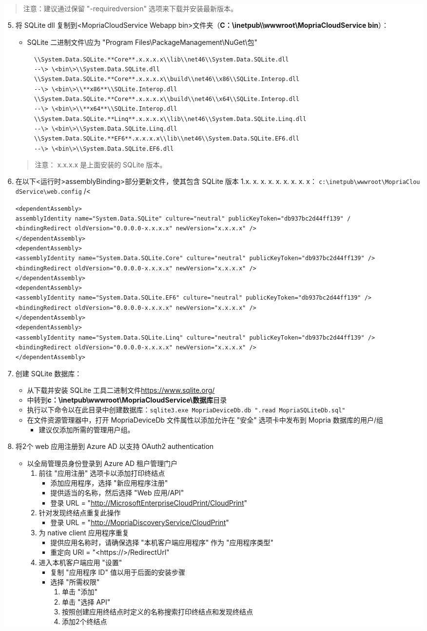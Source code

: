    > 注意：建议通过保留 "-requiredversion" 选项来下载并安装最新版本。

5. 将 SQLite dll 复制到\<MopriaCloudService Webapp bin\>文件夹（**C：\\inetpub\\\\wwwroot\\MopriaCloudService bin**）： <br>
   - SQLite 二进制文件\\应为 "Program Files\\PackageManagement\\NuGet\\包"

           \\System.Data.SQLite.**Core**.x.x.x.x\\lib\\net46\\System.Data.SQLite.dll
           --\> \<bin\>\\System.Data.SQLite.dll  
           \\System.Data.SQLite.**Core**.x.x.x.x\\build\\net46\\x86\\SQLite.Interop.dll
           --\> \<bin\>\\**x86**\\SQLite.Interop.dll  
           \\System.Data.SQLite.**Core**.x.x.x.x\\build\\net46\\x64\\SQLite.Interop.dll
           --\> \<bin\>\\**x64**\\SQLite.Interop.dll
           \\System.Data.SQLite.**Linq**.x.x.x.x\\lib\\net46\\System.Data.SQLite.Linq.dll
           --\> \<bin\>\\System.Data.SQLite.Linq.dll  
           \\System.Data.SQLite.**EF6**.x.x.x.x\\lib\\net46\\System.Data.SQLite.EF6.dll
           --\> \<bin\>\\System.Data.SQLite.EF6.dll

   > 注意： x.x.x.x 是上面安装的 SQLite 版本。

6. 在以下\<运行时\>assemblyBinding\>部分更新文件，使其包含 SQLite 版本 1.x. x. x. x. x. x. x. x. x： `c:\inetpub\wwwroot\MopriaCloudService\web.config` /\<

       <dependentAssembly>
       assemblyIdentity name="System.Data.SQLite" culture="neutral" publicKeyToken="db937bc2d44ff139" /
       <bindingRedirect oldVersion="0.0.0.0-x.x.x.x" newVersion="x.x.x.x" />
       </dependentAssembly>
       <dependentAssembly>
       <assemblyIdentity name="System.Data.SQLite.Core" culture="neutral" publicKeyToken="db937bc2d44ff139" />
       <bindingRedirect oldVersion="0.0.0.0-x.x.x.x" newVersion="x.x.x.x" />
       </dependentAssembly>
       <dependentAssembly>
       <assemblyIdentity name="System.Data.SQLite.EF6" culture="neutral" publicKeyToken="db937bc2d44ff139" />
       <bindingRedirect oldVersion="0.0.0.0-x.x.x.x" newVersion="x.x.x.x" />
       </dependentAssembly>
       <dependentAssembly>
       <assemblyIdentity name="System.Data.SQLite.Linq" culture="neutral" publicKeyToken="db937bc2d44ff139" />
       <bindingRedirect oldVersion="0.0.0.0-x.x.x.x" newVersion="x.x.x.x" />
       </dependentAssembly>

7. 创建 SQLite 数据库：
    -  从下载并安装 SQLite 工具二进制文件<https://www.sqlite.org/>
    -  中转到**c：\\inetpub\\wwwroot\\MopriaCloudService\\数据库**目录
    -  执行以下命令以在此目录中创建数据库：`sqlite3.exe MopriaDeviceDb.db ".read MopriaSQLiteDb.sql"`
    -  在文件资源管理器中，打开 MopriaDeviceDb 文件属性以添加允许在 "安全" 选项卡中发布到 Mopria 数据库的用户/组
        - 建议仅添加所需的管理用户组。
8. 将2个 web 应用注册到 Azure AD 以支持 OAuth2 authentication
   - 以全局管理员身份登录到 Azure AD 租户管理门户
     1. 前往 "应用注册" 选项卡以添加打印终结点
        - 添加应用程序，选择 "新应用程序注册"
        - 提供适当的名称，然后选择 "Web 应用/API"
        - 登录 URL = "<http://MicrosoftEnterpriseCloudPrint/CloudPrint>"
     2. 针对发现终结点重复此操作
        - 登录 URL = "<http://MopriaDiscoveryService/CloudPrint>"
     3. 为 native client 应用程序重复
        -   提供应用名称时，请确保选择 "本机客户端应用程序" 作为 "应用程序类型"
        -   重定向 URI = "\<https://\>/RedirectUrl"
     4. 进入本机客户端应用 "设置"
        -   复制 "应用程序 ID" 值以用于后面的安装步骤
        -   选择 "所需权限"
            1.  单击 "添加"
            2.  单击 "选择 API"
            3.  按照创建应用终结点时定义的名称搜索打印终结点和发现终结点
            4.  添加2个终结点